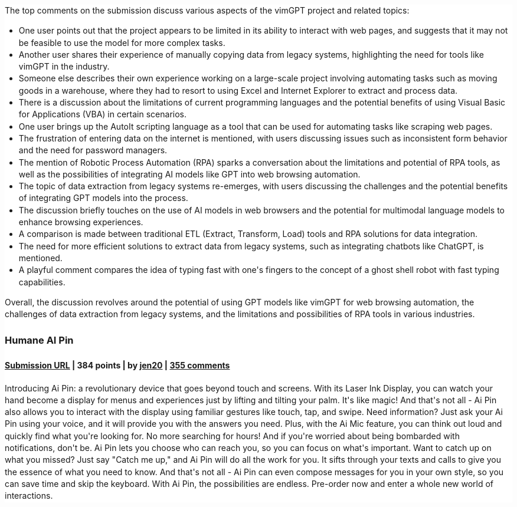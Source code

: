 The top comments on the submission discuss various aspects of the vimGPT project and related topics:

- One user points out that the project appears to be limited in its ability to interact with web pages, and suggests that it may not be feasible to use the model for more complex tasks.
- Another user shares their experience of manually copying data from legacy systems, highlighting the need for tools like vimGPT in the industry.
- Someone else describes their own experience working on a large-scale project involving automating tasks such as moving goods in a warehouse, where they had to resort to using Excel and Internet Explorer to extract and process data.
- There is a discussion about the limitations of current programming languages and the potential benefits of using Visual Basic for Applications (VBA) in certain scenarios.
- One user brings up the AutoIt scripting language as a tool that can be used for automating tasks like scraping web pages.
- The frustration of entering data on the internet is mentioned, with users discussing issues such as inconsistent form behavior and the need for password managers.
- The mention of Robotic Process Automation (RPA) sparks a conversation about the limitations and potential of RPA tools, as well as the possibilities of integrating AI models like GPT into web browsing automation.
- The topic of data extraction from legacy systems re-emerges, with users discussing the challenges and the potential benefits of integrating GPT models into the process.
- The discussion briefly touches on the use of AI models in web browsers and the potential for multimodal language models to enhance browsing experiences.
- A comparison is made between traditional ETL (Extract, Transform, Load) tools and RPA solutions for data integration.
- The need for more efficient solutions to extract data from legacy systems, such as integrating chatbots like ChatGPT, is mentioned.
- A playful comment compares the idea of typing fast with one's fingers to the concept of a ghost shell robot with fast typing capabilities.

Overall, the discussion revolves around the potential of using GPT models like vimGPT for web browsing automation, the challenges of data extraction from legacy systems, and the limitations and possibilities of RPA tools in various industries.

### Humane AI Pin

#### [Submission URL](https://hu.ma.ne/aipin) | 384 points | by [jen20](https://news.ycombinator.com/user?id=jen20) | [355 comments](https://news.ycombinator.com/item?id=38208016)

Introducing Ai Pin: a revolutionary device that goes beyond touch and screens. With its Laser Ink Display, you can watch your hand become a display for menus and experiences just by lifting and tilting your palm. It's like magic! And that's not all - Ai Pin also allows you to interact with the display using familiar gestures like touch, tap, and swipe. Need information? Just ask your Ai Pin using your voice, and it will provide you with the answers you need. Plus, with the Ai Mic feature, you can think out loud and quickly find what you're looking for. No more searching for hours! And if you're worried about being bombarded with notifications, don't be. Ai Pin lets you choose who can reach you, so you can focus on what's important. Want to catch up on what you missed? Just say "Catch me up," and Ai Pin will do all the work for you. It sifts through your texts and calls to give you the essence of what you need to know. And that's not all - Ai Pin can even compose messages for you in your own style, so you can save time and skip the keyboard. With Ai Pin, the possibilities are endless. Pre-order now and enter a whole new world of interactions.
